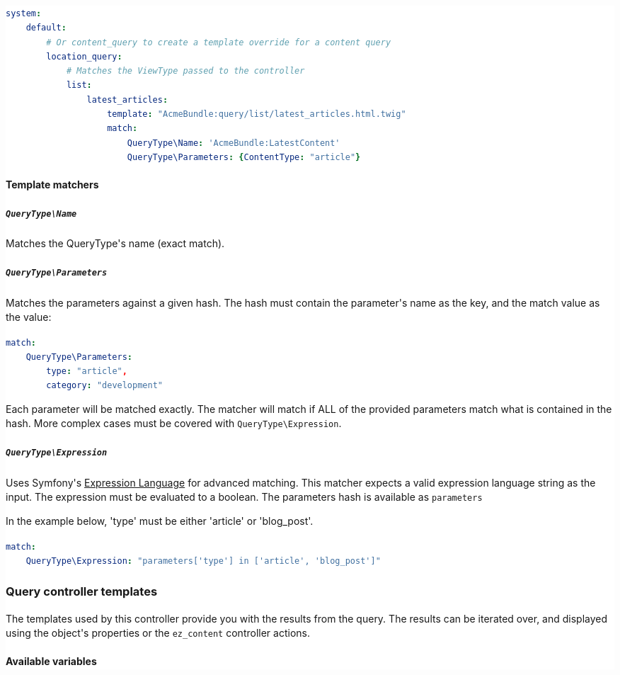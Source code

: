 ```yaml
system:
    default:
        # Or content_query to create a template override for a content query
        location_query:
            # Matches the ViewType passed to the controller
            list:
                latest_articles:
                    template: "AcmeBundle:query/list/latest_articles.html.twig"
                    match:
                        QueryType\Name: 'AcmeBundle:LatestContent'
                        QueryType\Parameters: {ContentType: "article"}
```

#### Template matchers

##### `QueryType\Name`
Matches the QueryType's name (exact match).

##### `QueryType\Parameters`
Matches the parameters against a given hash. The hash must contain the parameter's name as the key,
and the match value as the value:

```yaml
match:
    QueryType\Parameters:
        type: "article",
        category: "development"
```

Each parameter will be matched exactly. The matcher will match if ALL of the provided parameters match what is contained
in the hash. More complex cases must be covered with `QueryType\Expression`.

##### `QueryType\Expression`
Uses Symfony's [Expression Language](http://symfony.com/en/doc/current/components/expression_language/index.html)
for advanced matching.
This matcher expects a valid expression language string as the input. The expression must be
evaluated to a boolean. The parameters hash is available as `parameters`

In the example below, 'type' must be either 'article' or 'blog_post'.

```yaml
match:
    QueryType\Expression: "parameters['type'] in ['article', 'blog_post']"
```

### Query controller templates
The templates used by this controller provide you with the results from the query. The results can be iterated over, and
displayed using the object's properties or the `ez_content` controller actions.


#### Available variables
